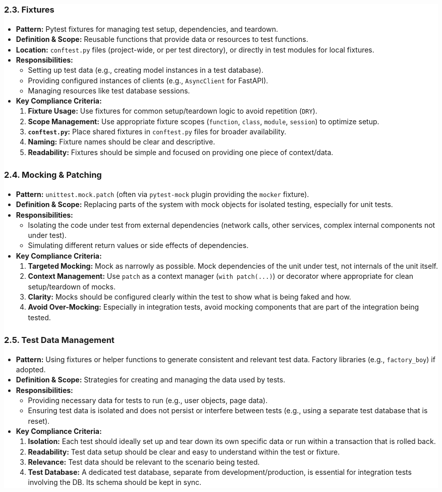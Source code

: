
### 2.3. Fixtures

- **Pattern:** Pytest fixtures for managing test setup, dependencies, and teardown.
- **Definition & Scope:** Reusable functions that provide data or resources to test functions.
- **Location:** `conftest.py` files (project-wide, or per test directory), or directly in test modules for local fixtures.
- **Responsibilities:**
  - Setting up test data (e.g., creating model instances in a test database).
  - Providing configured instances of clients (e.g., `AsyncClient` for FastAPI).
  - Managing resources like test database sessions.
- **Key Compliance Criteria:**
  1.  **Fixture Usage:** Use fixtures for common setup/teardown logic to avoid repetition (`DRY`).
  2.  **Scope Management:** Use appropriate fixture scopes (`function`, `class`, `module`, `session`) to optimize setup.
  3.  **`conftest.py`:** Place shared fixtures in `conftest.py` files for broader availability.
  4.  **Naming:** Fixture names should be clear and descriptive.
  5.  **Readability:** Fixtures should be simple and focused on providing one piece of context/data.

### 2.4. Mocking & Patching

- **Pattern:** `unittest.mock.patch` (often via `pytest-mock` plugin providing the `mocker` fixture).
- **Definition & Scope:** Replacing parts of the system with mock objects for isolated testing, especially for unit tests.
- **Responsibilities:**
  - Isolating the code under test from external dependencies (network calls, other services, complex internal components not under test).
  - Simulating different return values or side effects of dependencies.
- **Key Compliance Criteria:**
  1.  **Targeted Mocking:** Mock as narrowly as possible. Mock dependencies of the unit under test, not internals of the unit itself.
  2.  **Context Management:** Use `patch` as a context manager (`with patch(...)`) or decorator where appropriate for clean setup/teardown of mocks.
  3.  **Clarity:** Mocks should be configured clearly within the test to show what is being faked and how.
  4.  **Avoid Over-Mocking:** Especially in integration tests, avoid mocking components that are part of the integration being tested.

### 2.5. Test Data Management

- **Pattern:** Using fixtures or helper functions to generate consistent and relevant test data. Factory libraries (e.g., `factory_boy`) if adopted.
- **Definition & Scope:** Strategies for creating and managing the data used by tests.
- **Responsibilities:**
  - Providing necessary data for tests to run (e.g., user objects, page data).
  - Ensuring test data is isolated and does not persist or interfere between tests (e.g., using a separate test database that is reset).
- **Key Compliance Criteria:**
  1.  **Isolation:** Each test should ideally set up and tear down its own specific data or run within a transaction that is rolled back.
  2.  **Readability:** Test data setup should be clear and easy to understand within the test or fixture.
  3.  **Relevance:** Test data should be relevant to the scenario being tested.
  4.  **Test Database:** A dedicated test database, separate from development/production, is essential for integration tests involving the DB. Its schema should be kept in sync.
